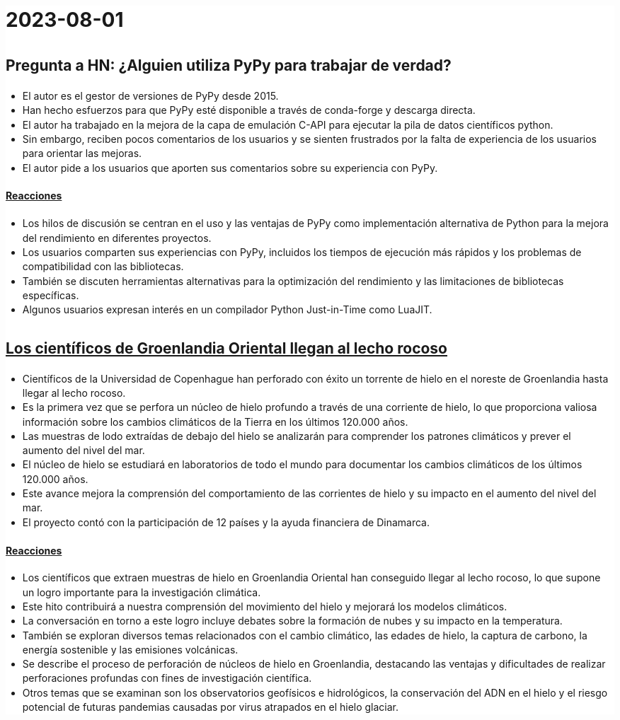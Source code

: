 # 2023-08-01

## Pregunta a HN: ¿Alguien utiliza PyPy para trabajar de verdad?

- El autor es el gestor de versiones de PyPy desde 2015.
- Han hecho esfuerzos para que PyPy esté disponible a través de conda-forge y descarga directa.
- El autor ha trabajado en la mejora de la capa de emulación C-API para ejecutar la pila de datos científicos python.
- Sin embargo, reciben pocos comentarios de los usuarios y se sienten frustrados por la falta de experiencia de los usuarios para orientar las mejoras.
- El autor pide a los usuarios que aporten sus comentarios sobre su experiencia con PyPy.

#### [Reacciones](https://news.ycombinator.com/item?id=36940871)

- Los hilos de discusión se centran en el uso y las ventajas de PyPy como implementación alternativa de Python para la mejora del rendimiento en diferentes proyectos.
- Los usuarios comparten sus experiencias con PyPy, incluidos los tiempos de ejecución más rápidos y los problemas de compatibilidad con las bibliotecas.
- También se discuten herramientas alternativas para la optimización del rendimiento y las limitaciones de bibliotecas específicas.
- Algunos usuarios expresan interés en un compilador Python Just-in-Time como LuaJIT.

## [Los científicos de Groenlandia Oriental llegan al lecho rocoso](https://news.ku.dk/all_news/2023/07/pay-dirt-for-ice-core-scientists-in-east-greenland-as-they-reach-bedrock/)

- Científicos de la Universidad de Copenhague han perforado con éxito un torrente de hielo en el noreste de Groenlandia hasta llegar al lecho rocoso.
- Es la primera vez que se perfora un núcleo de hielo profundo a través de una corriente de hielo, lo que proporciona valiosa información sobre los cambios climáticos de la Tierra en los últimos 120.000 años.
- Las muestras de lodo extraídas de debajo del hielo se analizarán para comprender los patrones climáticos y prever el aumento del nivel del mar.
- El núcleo de hielo se estudiará en laboratorios de todo el mundo para documentar los cambios climáticos de los últimos 120.000 años.
- Este avance mejora la comprensión del comportamiento de las corrientes de hielo y su impacto en el aumento del nivel del mar.
- El proyecto contó con la participación de 12 países y la ayuda financiera de Dinamarca.

#### [Reacciones](https://news.ycombinator.com/item?id=36944978)

- Los científicos que extraen muestras de hielo en Groenlandia Oriental han conseguido llegar al lecho rocoso, lo que supone un logro importante para la investigación climática.
- Este hito contribuirá a nuestra comprensión del movimiento del hielo y mejorará los modelos climáticos.
- La conversación en torno a este logro incluye debates sobre la formación de nubes y su impacto en la temperatura.
- También se exploran diversos temas relacionados con el cambio climático, las edades de hielo, la captura de carbono, la energía sostenible y las emisiones volcánicas.
- Se describe el proceso de perforación de núcleos de hielo en Groenlandia, destacando las ventajas y dificultades de realizar perforaciones profundas con fines de investigación científica.
- Otros temas que se examinan son los observatorios geofísicos e hidrológicos, la conservación del ADN en el hielo y el riesgo potencial de futuras pandemias causadas por virus atrapados en el hielo glaciar.
